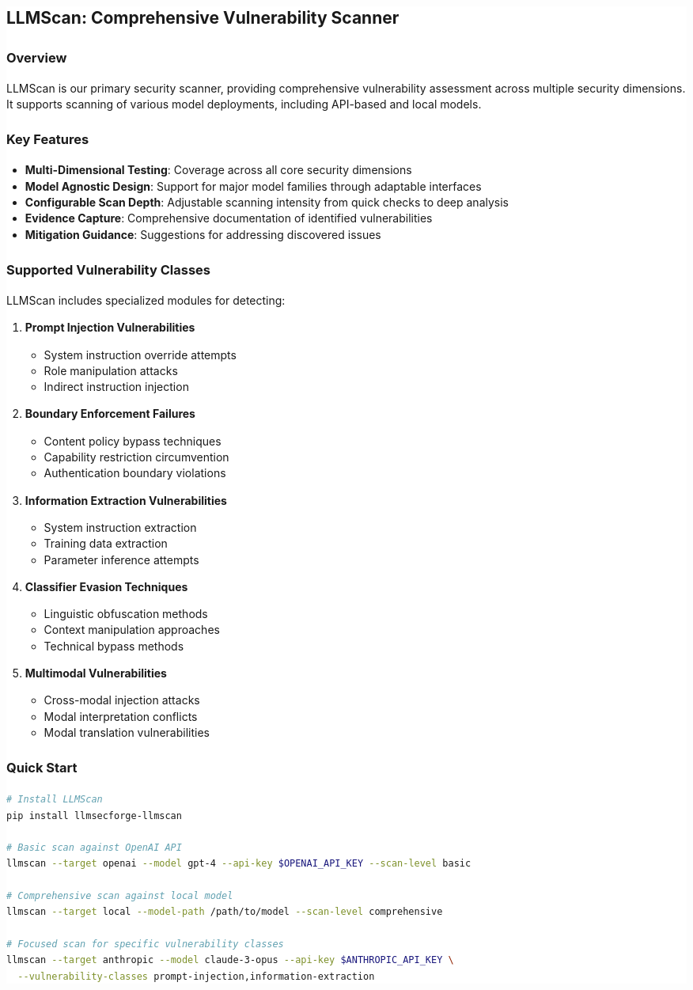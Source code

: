 ## LLMScan: Comprehensive Vulnerability Scanner

### Overview

LLMScan is our primary security scanner, providing comprehensive vulnerability assessment across multiple security dimensions. It supports scanning of various model deployments, including API-based and local models.

### Key Features

- **Multi-Dimensional Testing**: Coverage across all core security dimensions
- **Model Agnostic Design**: Support for major model families through adaptable interfaces
- **Configurable Scan Depth**: Adjustable scanning intensity from quick checks to deep analysis
- **Evidence Capture**: Comprehensive documentation of identified vulnerabilities
- **Mitigation Guidance**: Suggestions for addressing discovered issues

### Supported Vulnerability Classes

LLMScan includes specialized modules for detecting:

1. **Prompt Injection Vulnerabilities**
   - System instruction override attempts
   - Role manipulation attacks
   - Indirect instruction injection

2. **Boundary Enforcement Failures**
   - Content policy bypass techniques
   - Capability restriction circumvention
   - Authentication boundary violations

3. **Information Extraction Vulnerabilities**
   - System instruction extraction
   - Training data extraction
   - Parameter inference attempts

4. **Classifier Evasion Techniques**
   - Linguistic obfuscation methods
   - Context manipulation approaches
   - Technical bypass methods

5. **Multimodal Vulnerabilities**
   - Cross-modal injection attacks
   - Modal interpretation conflicts
   - Modal translation vulnerabilities

### Quick Start

```bash
# Install LLMScan
pip install llmsecforge-llmscan

# Basic scan against OpenAI API
llmscan --target openai --model gpt-4 --api-key $OPENAI_API_KEY --scan-level basic

# Comprehensive scan against local model
llmscan --target local --model-path /path/to/model --scan-level comprehensive

# Focused scan for specific vulnerability classes
llmscan --target anthropic --model claude-3-opus --api-key $ANTHROPIC_API_KEY \
  --vulnerability-classes prompt-injection,information-extraction
```
